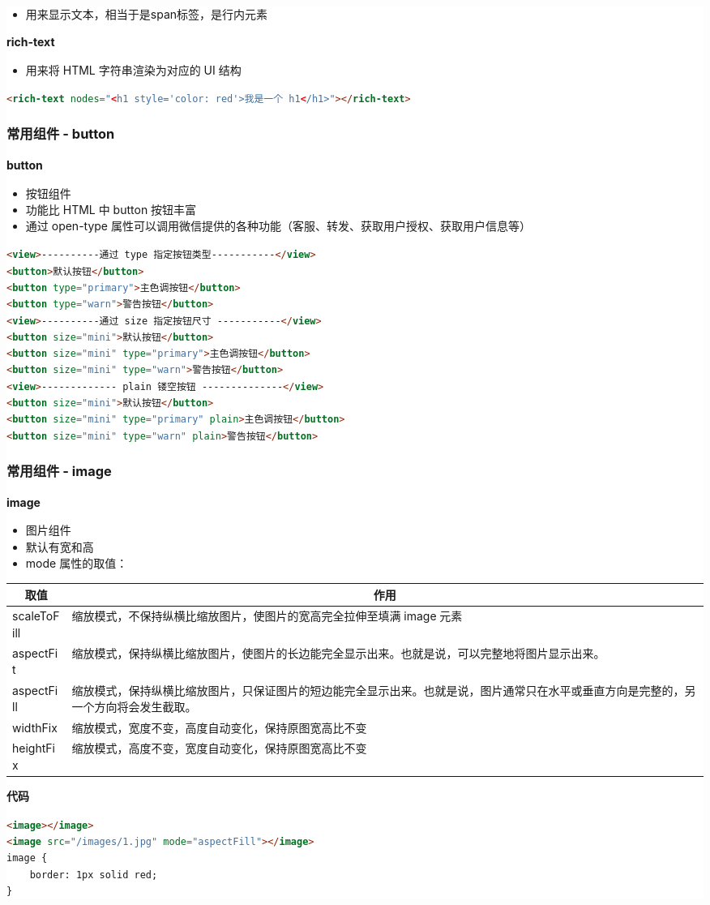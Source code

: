 - 用来显示文本，相当于是span标签，是行内元素

**rich-text**

- 用来将 HTML 字符串渲染为对应的 UI 结构

```html
<rich-text nodes="<h1 style='color: red'>我是一个 h1</h1>"></rich-text>
```

### 常用组件 - button

**button**

- 按钮组件
- 功能比 HTML 中 button 按钮丰富
- 通过 open-type 属性可以调用微信提供的各种功能（客服、转发、获取用户授权、获取用户信息等）

```html
<view>----------通过 type 指定按钮类型-----------</view>
<button>默认按钮</button>
<button type="primary">主色调按钮</button>
<button type="warn">警告按钮</button>
<view>----------通过 size 指定按钮尺寸 -----------</view>
<button size="mini">默认按钮</button>
<button size="mini" type="primary">主色调按钮</button>
<button size="mini" type="warn">警告按钮</button>
<view>------------- plain 镂空按钮 --------------</view>
<button size="mini">默认按钮</button>
<button size="mini" type="primary" plain>主色调按钮</button>
<button size="mini" type="warn" plain>警告按钮</button>
```

### 常用组件 - image

**image**

- 图片组件
- 默认有宽和高
- mode 属性的取值：

| 取值        | 作用                                                         |
| ----------- | ------------------------------------------------------------ |
| scaleToFill | 缩放模式，不保持纵横比缩放图片，使图片的宽高完全拉伸至填满 image 元素 |
| aspectFit   | 缩放模式，保持纵横比缩放图片，使图片的长边能完全显示出来。也就是说，可以完整地将图片显示出来。 |
| aspectFill  | 缩放模式，保持纵横比缩放图片，只保证图片的短边能完全显示出来。也就是说，图片通常只在水平或垂直方向是完整的，另一个方向将会发生截取。 |
| widthFix    | 缩放模式，宽度不变，高度自动变化，保持原图宽高比不变         |
| heightFix   | 缩放模式，高度不变，宽度自动变化，保持原图宽高比不变         |

**代码**

```html
<image></image>
<image src="/images/1.jpg" mode="aspectFill"></image>
image {
    border: 1px solid red;
}
```
